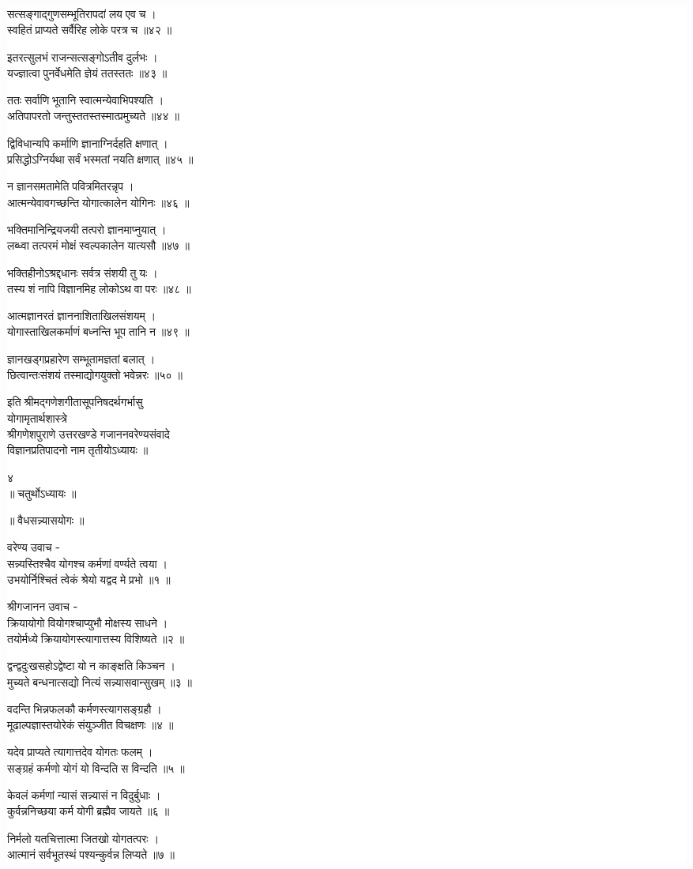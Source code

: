 सत्सङ्गाद्गुणसम्भूतिरापदां लय एव च ।  
स्वहितं प्राप्यते सर्वैरिह लोके परत्र च ॥४२ ॥  
  
इतरत्सुलभं राजन्सत्सङ्गोऽतीव दुर्लभः ।  
यज्ज्ञात्वा पुनर्वेधमेति ज्ञेयं ततस्ततः ॥४३ ॥  
  
ततः सर्वाणि भूतानि स्वात्मन्येवाभिपश्यति ।  
अतिपापरतो जन्तुस्ततस्तस्मात्प्रमुच्यते ॥४४ ॥  
  
द्विविधान्यपि कर्माणि ज्ञानाग्निर्दहति क्षणात् ।  
प्रसिद्धोऽग्निर्यथा सर्वं भस्मतां नयति क्षणात् ॥४५ ॥  
  
न ज्ञानसमतामेति पवित्रमितरन्नृप ।  
आत्मन्येवावगच्छन्ति योगात्कालेन योगिनः ॥४६ ॥  
  
भक्तिमानिन्द्रियजयी तत्परो ज्ञानमाप्नुयात् ।  
लब्ध्वा तत्परमं मोक्षं स्वल्पकालेन यात्यसौ ॥४७ ॥  
  
भक्तिहीनोऽश्रद्दधानः सर्वत्र संशयी तु यः ।  
तस्य शं नापि विज्ञानमिह लोकोऽथ वा परः ॥४८ ॥  
  
आत्मज्ञानरतं ज्ञाननाशिताखिलसंशयम् ।  
योगास्ताखिलकर्माणं बध्नन्ति भूप तानि न ॥४९ ॥  
  
ज्ञानखड्गप्रहारेण सम्भूतामज्ञतां बलात् ।  
छित्वान्तःसंशयं तस्माद्योगयुक्तो भवेन्नरः ॥५० ॥  
  
इति श्रीमद्गणेशगीतासूपनिषदर्थगर्भासु  
योगामृतार्थशास्त्रे  
श्रीगणेशपुराणे उत्तरखण्डे गजाननवरेण्यसंवादे  
विज्ञानप्रतिपादनो नाम तृतीयोऽध्यायः ॥  
  
४  
॥ चतुर्थोऽध्यायः ॥  
  
॥ वैधसन्न्यासयोगः ॥  
  
वरेण्य उवाच  -  
सन्न्यस्तिश्चैव योगश्च कर्मणां वर्ण्यते त्वया ।  
उभयोर्निश्चितं त्वेकं श्रेयो यद्वद मे प्रभो ॥१ ॥  
  
श्रीगजानन उवाच  -  
क्रियायोगो वियोगश्चाप्युभौ मोक्षस्य साधने ।  
तयोर्मध्ये क्रियायोगस्त्यागात्तस्य विशिष्यते ॥२ ॥  
  
द्वन्द्वदुःखसहोऽद्वेष्टा यो न काङ्क्षति किञ्चन ।  
मुच्यते बन्धनात्सद्यो नित्यं सन्न्यासवान्सुखम् ॥३ ॥  
  
वदन्ति भिन्नफलकौ कर्मणस्त्यागसङ्ग्रहौ ।  
मूढाल्पज्ञास्तयोरेकं संयुञ्जीत विचक्षणः ॥४ ॥  
  
यदेव प्राप्यते त्यागात्तदेव योगतः फलम् ।  
सङ्ग्रहं कर्मणो योगं यो विन्दति स विन्दति ॥५ ॥  
  
केवलं कर्मणां न्यासं सन्न्यासं न विदुर्बुधाः ।  
कुर्वन्ननिच्छया कर्म योगी ब्रह्मैव जायते ॥६ ॥  
  
निर्मलो यतचित्तात्मा जितखो योगतत्परः ।  
आत्मानं सर्वभूतस्थं पश्यन्कुर्वन्न लिप्यते  ॥७ ॥  
  